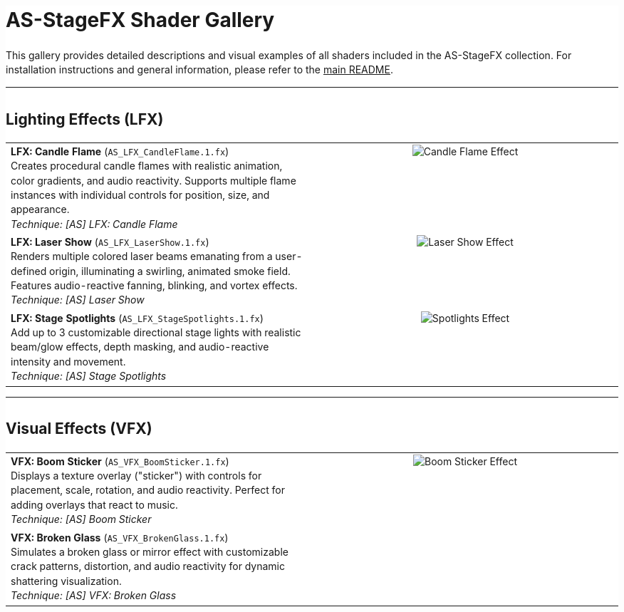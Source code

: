 # AS-StageFX Shader Gallery

This gallery provides detailed descriptions and visual examples of all shaders included in the AS-StageFX collection. For installation instructions and general information, please refer to the [main README](../README.md).

---

## Lighting Effects (LFX)

<table>
  <tr>
    <td width="50%"><strong>LFX: Candle Flame</strong> (<code>AS_LFX_CandleFlame.1.fx</code>)<br>
      Creates procedural candle flames with realistic animation, color gradients, and audio reactivity. Supports multiple flame instances with individual controls for position, size, and appearance.<br><em>Technique: [AS] LFX: Candle Flame</em></td>
    <td width="50%"><div style="text-align:center">
      <img src="https://github.com/user-attachments/assets/e4ad780c-dd65-4684-b052-20acf4626ac3" alt="Candle Flame Effect" style="max-width:100%;">
    </div></td>
  </tr>
  <tr>
    <td width="50%"><strong>LFX: Laser Show</strong> (<code>AS_LFX_LaserShow.1.fx</code>)<br>
      Renders multiple colored laser beams emanating from a user-defined origin, illuminating a swirling, animated smoke field. Features audio-reactive fanning, blinking, and vortex effects.<br><em>Technique: [AS] Laser Show</em></td>
    <td width="50%"><div style="text-align:center">
      <img src="https://github.com/user-attachments/assets/555b32cd-be6f-47c2-92a6-39994e861637" alt="Laser Show Effect" style="max-width:100%;">
    </div></td>
  </tr>
  <tr>
    <td width="50%"><strong>LFX: Stage Spotlights</strong> (<code>AS_LFX_StageSpotlights.1.fx</code>)<br>
      Add up to 3 customizable directional stage lights with realistic beam/glow effects, depth masking, and audio-reactive intensity and movement.<br><em>Technique: [AS] Stage Spotlights</em></td>
    <td width="50%"><div style="text-align:center">
      <img src="https://github.com/user-attachments/assets/73e1081b-147e-4355-b867-d4964238245b" alt="Spotlights Effect" style="max-width:100%;">
    </div></td>
  </tr>
</table>

---

## Visual Effects (VFX)

<table>
  <tr>
    <td width="50%"><strong>VFX: Boom Sticker</strong> (<code>AS_VFX_BoomSticker.1.fx</code>)<br>
      Displays a texture overlay ("sticker") with controls for placement, scale, rotation, and audio reactivity. Perfect for adding overlays that react to music.<br><em>Technique: [AS] Boom Sticker</em></td>
    <td width="50%"><div style="text-align:center">
      <img src="https://github.com/user-attachments/assets/ee8e98b8-198b-4a65-a40d-032eca60dcc5" alt="Boom Sticker Effect" style="max-width:100%;">
    </div></td>
  </tr>
  <tr>
    <td width="50%"><strong>VFX: Broken Glass</strong> (<code>AS_VFX_BrokenGlass.1.fx</code>)<br>
      Simulates a broken glass or mirror effect with customizable crack patterns, distortion, and audio reactivity for dynamic shattering visualization.<br><em>Technique: [AS] VFX: Broken Glass</em></td>
    <td width="50%"><div style="text-align:center">
      <!-- Placeholder for future image -->